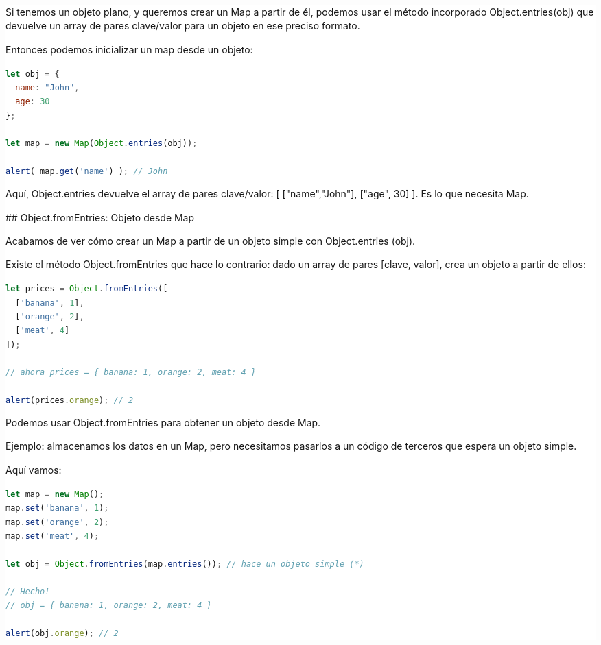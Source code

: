 Si tenemos un objeto plano, y queremos crear un Map a partir de él, podemos usar el método incorporado Object.entries(obj) que devuelve un array de pares clave/valor para un objeto en ese preciso formato.

Entonces podemos inicializar un map desde un objeto:

````js
let obj = {
  name: "John",
  age: 30
};

let map = new Map(Object.entries(obj));

alert( map.get('name') ); // John
````

Aquí, Object.entries devuelve el array de pares clave/valor: [ ["name","John"], ["age", 30] ]. Es lo que necesita Map.

## Object.fromEntries: Objeto desde Map

Acabamos de ver cómo crear un Map a partir de un objeto simple con Object.entries (obj).

Existe el método Object.fromEntries que hace lo contrario: dado un array de pares [clave, valor], crea un objeto a partir de ellos:

````js
let prices = Object.fromEntries([
  ['banana', 1],
  ['orange', 2],
  ['meat', 4]
]);

// ahora prices = { banana: 1, orange: 2, meat: 4 }

alert(prices.orange); // 2
````

Podemos usar Object.fromEntries para obtener un objeto desde Map.

Ejemplo: almacenamos los datos en un Map, pero necesitamos pasarlos a un código de terceros que espera un objeto simple.

Aquí vamos:

````js
let map = new Map();
map.set('banana', 1);
map.set('orange', 2);
map.set('meat', 4);

let obj = Object.fromEntries(map.entries()); // hace un objeto simple (*)

// Hecho!
// obj = { banana: 1, orange: 2, meat: 4 }

alert(obj.orange); // 2
````
